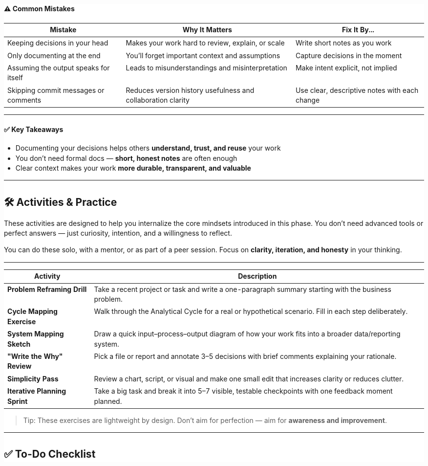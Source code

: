 
#### ⚠️ Common Mistakes

| Mistake                               | Why It Matters                                               | Fix It By...                                  |
| ------------------------------------- | ------------------------------------------------------------ | --------------------------------------------- |
| Keeping decisions in your head        | Makes your work hard to review, explain, or scale            | Write short notes as you work                 |
| Only documenting at the end           | You’ll forget important context and assumptions              | Capture decisions in the moment               |
| Assuming the output speaks for itself | Leads to misunderstandings and misinterpretation             | Make intent explicit, not implied             |
| Skipping commit messages or comments  | Reduces version history usefulness and collaboration clarity | Use clear, descriptive notes with each change |

---

#### ✅ Key Takeaways

- Documenting your decisions helps others **understand, trust, and reuse** your work
- You don’t need formal docs — **short, honest notes** are often enough
- Clear context makes your work **more durable, transparent, and valuable**

---

## 🛠️ Activities & Practice

These activities are designed to help you internalize the core mindsets introduced in this phase. You don’t need advanced tools or perfect answers — just curiosity, intention, and a willingness to reflect.

You can do these solo, with a mentor, or as part of a peer session. Focus on **clarity, iteration, and honesty** in your thinking.

---

| Activity                      | Description                                                                                            |
| ----------------------------- | ------------------------------------------------------------------------------------------------------ |
| **Problem Reframing Drill**   | Take a recent project or task and write a one-paragraph summary starting with the business problem.    |
| **Cycle Mapping Exercise**    | Walk through the Analytical Cycle for a real or hypothetical scenario. Fill in each step deliberately. |
| **System Mapping Sketch**     | Draw a quick input–process–output diagram of how your work fits into a broader data/reporting system.  |
| **"Write the Why" Review**    | Pick a file or report and annotate 3–5 decisions with brief comments explaining your rationale.        |
| **Simplicity Pass**           | Review a chart, script, or visual and make one small edit that increases clarity or reduces clutter.   |
| **Iterative Planning Sprint** | Take a big task and break it into 5–7 visible, testable checkpoints with one feedback moment planned.  |

> Tip: These exercises are lightweight by design. Don’t aim for perfection — aim for **awareness and improvement**.

---

## ✅ To-Do Checklist
